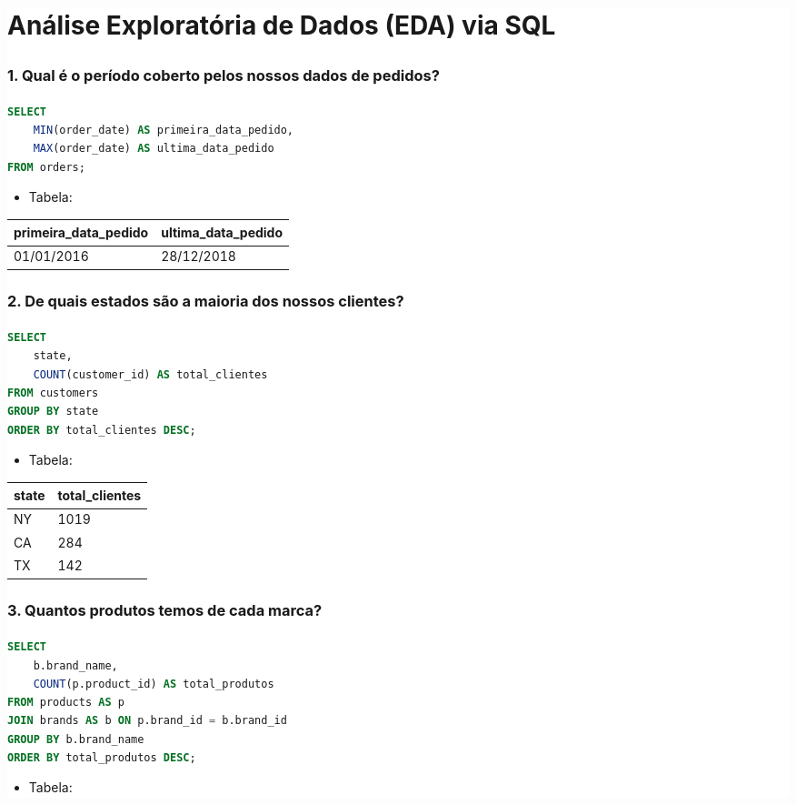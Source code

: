 # Análise Exploratória de Dados (EDA) via SQL

### **1. Qual é o período coberto pelos nossos dados de pedidos?**

```sql
SELECT
    MIN(order_date) AS primeira_data_pedido,
    MAX(order_date) AS ultima_data_pedido
FROM orders;
```

- Tabela:

| primeira_data_pedido | ultima_data_pedido |
| --- | --- |
| 01/01/2016 | 28/12/2018 |

### 2. De quais estados são a maioria dos nossos clientes?

```sql
SELECT
    state,
    COUNT(customer_id) AS total_clientes
FROM customers
GROUP BY state
ORDER BY total_clientes DESC;
```

- Tabela:

| state | total_clientes |
| --- | --- |
| NY | 1019 |
| CA | 284 |
| TX | 142 |

### 3. Quantos produtos temos de cada marca?

```sql
SELECT
    b.brand_name,
    COUNT(p.product_id) AS total_produtos
FROM products AS p
JOIN brands AS b ON p.brand_id = b.brand_id
GROUP BY b.brand_name
ORDER BY total_produtos DESC;
```

- Tabela:
